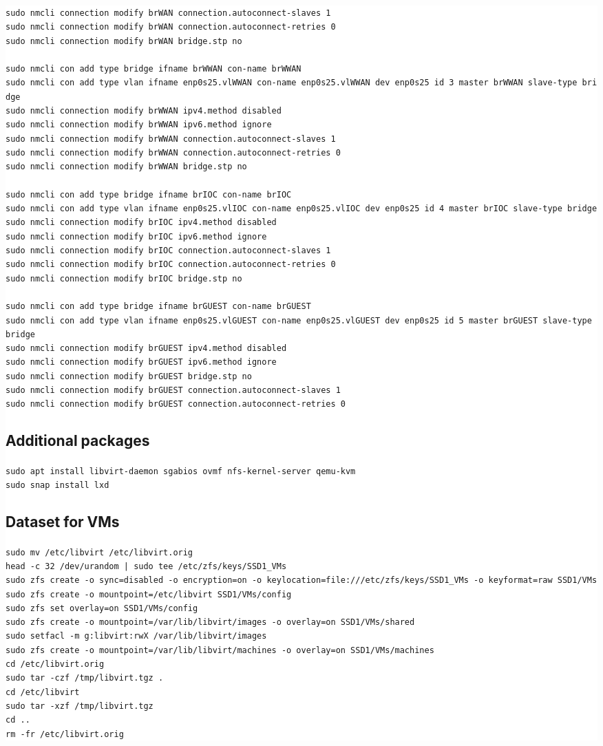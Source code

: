 ```
sudo nmcli connection modify brWAN connection.autoconnect-slaves 1
sudo nmcli connection modify brWAN connection.autoconnect-retries 0
sudo nmcli connection modify brWAN bridge.stp no

sudo nmcli con add type bridge ifname brWWAN con-name brWWAN
sudo nmcli con add type vlan ifname enp0s25.vlWWAN con-name enp0s25.vlWWAN dev enp0s25 id 3 master brWWAN slave-type bridge
sudo nmcli connection modify brWWAN ipv4.method disabled
sudo nmcli connection modify brWWAN ipv6.method ignore
sudo nmcli connection modify brWWAN connection.autoconnect-slaves 1
sudo nmcli connection modify brWWAN connection.autoconnect-retries 0
sudo nmcli connection modify brWWAN bridge.stp no

sudo nmcli con add type bridge ifname brIOC con-name brIOC
sudo nmcli con add type vlan ifname enp0s25.vlIOC con-name enp0s25.vlIOC dev enp0s25 id 4 master brIOC slave-type bridge
sudo nmcli connection modify brIOC ipv4.method disabled
sudo nmcli connection modify brIOC ipv6.method ignore
sudo nmcli connection modify brIOC connection.autoconnect-slaves 1
sudo nmcli connection modify brIOC connection.autoconnect-retries 0
sudo nmcli connection modify brIOC bridge.stp no

sudo nmcli con add type bridge ifname brGUEST con-name brGUEST
sudo nmcli con add type vlan ifname enp0s25.vlGUEST con-name enp0s25.vlGUEST dev enp0s25 id 5 master brGUEST slave-type bridge
sudo nmcli connection modify brGUEST ipv4.method disabled
sudo nmcli connection modify brGUEST ipv6.method ignore
sudo nmcli connection modify brGUEST bridge.stp no
sudo nmcli connection modify brGUEST connection.autoconnect-slaves 1
sudo nmcli connection modify brGUEST connection.autoconnect-retries 0
```

## Additional packages
```
sudo apt install libvirt-daemon sgabios ovmf nfs-kernel-server qemu-kvm
sudo snap install lxd
```

## Dataset for VMs
```
sudo mv /etc/libvirt /etc/libvirt.orig
head -c 32 /dev/urandom | sudo tee /etc/zfs/keys/SSD1_VMs
sudo zfs create -o sync=disabled -o encryption=on -o keylocation=file:///etc/zfs/keys/SSD1_VMs -o keyformat=raw SSD1/VMs
sudo zfs create -o mountpoint=/etc/libvirt SSD1/VMs/config
sudo zfs set overlay=on SSD1/VMs/config
sudo zfs create -o mountpoint=/var/lib/libvirt/images -o overlay=on SSD1/VMs/shared
sudo setfacl -m g:libvirt:rwX /var/lib/libvirt/images
sudo zfs create -o mountpoint=/var/lib/libvirt/machines -o overlay=on SSD1/VMs/machines
cd /etc/libvirt.orig
sudo tar -czf /tmp/libvirt.tgz .
cd /etc/libvirt
sudo tar -xzf /tmp/libvirt.tgz
cd ..
rm -fr /etc/libvirt.orig
```
